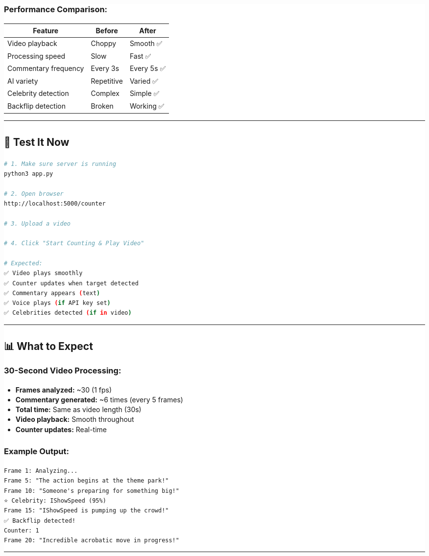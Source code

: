 ### Performance Comparison:

| Feature | Before | After |
|---------|--------|-------|
| Video playback | Choppy | Smooth ✅ |
| Processing speed | Slow | Fast ✅ |
| Commentary frequency | Every 3s | Every 5s ✅ |
| AI variety | Repetitive | Varied ✅ |
| Celebrity detection | Complex | Simple ✅ |
| Backflip detection | Broken | Working ✅ |

---

## 🚀 Test It Now

```bash
# 1. Make sure server is running
python3 app.py

# 2. Open browser
http://localhost:5000/counter

# 3. Upload a video

# 4. Click "Start Counting & Play Video"

# Expected:
✅ Video plays smoothly
✅ Counter updates when target detected
✅ Commentary appears (text)
✅ Voice plays (if API key set)
✅ Celebrities detected (if in video)
```

---

## 📊 What to Expect

### 30-Second Video Processing:
- **Frames analyzed:** ~30 (1 fps)
- **Commentary generated:** ~6 times (every 5 frames)
- **Total time:** Same as video length (30s)
- **Video playback:** Smooth throughout
- **Counter updates:** Real-time

### Example Output:
```
Frame 1: Analyzing...
Frame 5: "The action begins at the theme park!"
Frame 10: "Someone's preparing for something big!"
⭐ Celebrity: IShowSpeed (95%)
Frame 15: "IShowSpeed is pumping up the crowd!"
✅ Backflip detected!
Counter: 1
Frame 20: "Incredible acrobatic move in progress!"
```

---